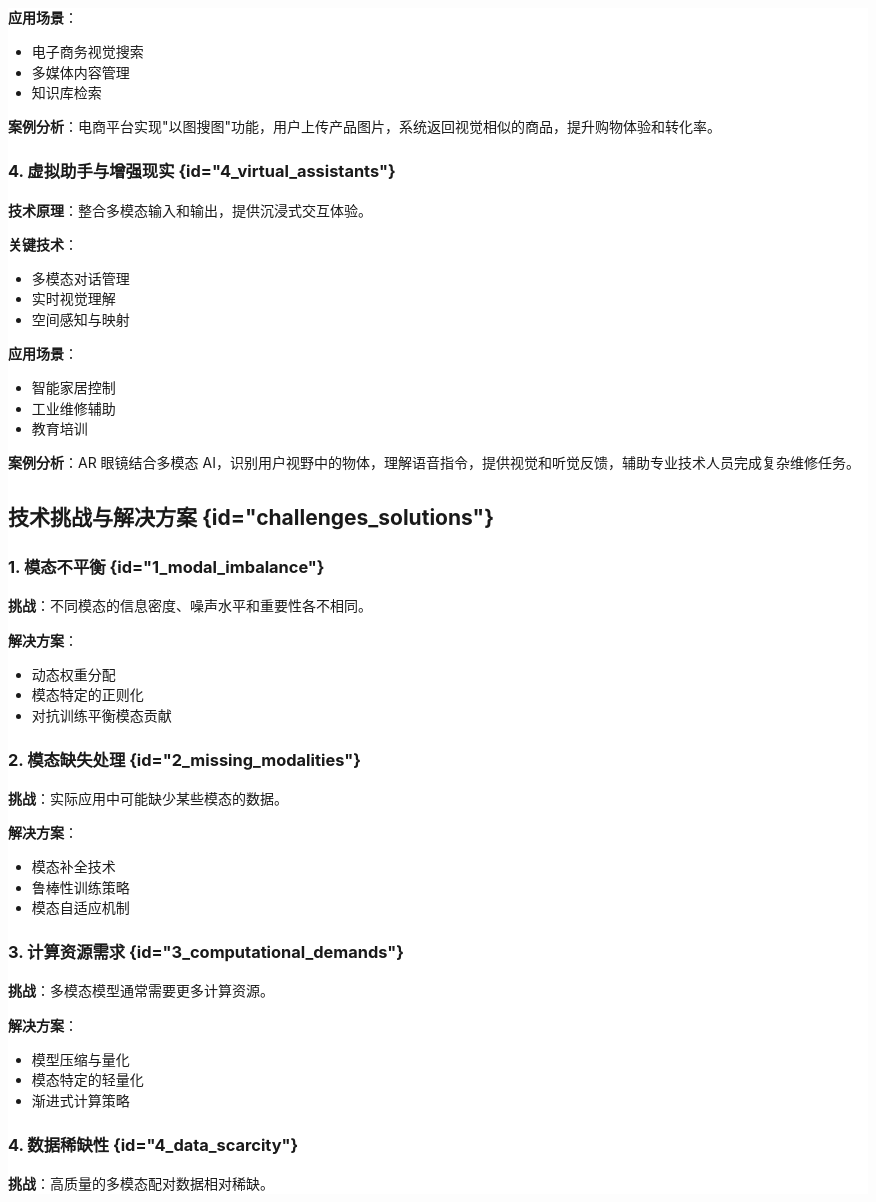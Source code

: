 **应用场景**：
- 电子商务视觉搜索
- 多媒体内容管理
- 知识库检索

**案例分析**：电商平台实现"以图搜图"功能，用户上传产品图片，系统返回视觉相似的商品，提升购物体验和转化率。

### 4. 虚拟助手与增强现实 {id="4_virtual_assistants"}

**技术原理**：整合多模态输入和输出，提供沉浸式交互体验。

**关键技术**：
- 多模态对话管理
- 实时视觉理解
- 空间感知与映射

**应用场景**：
- 智能家居控制
- 工业维修辅助
- 教育培训

**案例分析**：AR 眼镜结合多模态 AI，识别用户视野中的物体，理解语音指令，提供视觉和听觉反馈，辅助专业技术人员完成复杂维修任务。

## 技术挑战与解决方案 {id="challenges_solutions"}

### 1. 模态不平衡 {id="1_modal_imbalance"}

**挑战**：不同模态的信息密度、噪声水平和重要性各不相同。

**解决方案**：
- 动态权重分配
- 模态特定的正则化
- 对抗训练平衡模态贡献

### 2. 模态缺失处理 {id="2_missing_modalities"}

**挑战**：实际应用中可能缺少某些模态的数据。

**解决方案**：
- 模态补全技术
- 鲁棒性训练策略
- 模态自适应机制

### 3. 计算资源需求 {id="3_computational_demands"}

**挑战**：多模态模型通常需要更多计算资源。

**解决方案**：
- 模型压缩与量化
- 模态特定的轻量化
- 渐进式计算策略

### 4. 数据稀缺性 {id="4_data_scarcity"}

**挑战**：高质量的多模态配对数据相对稀缺。
